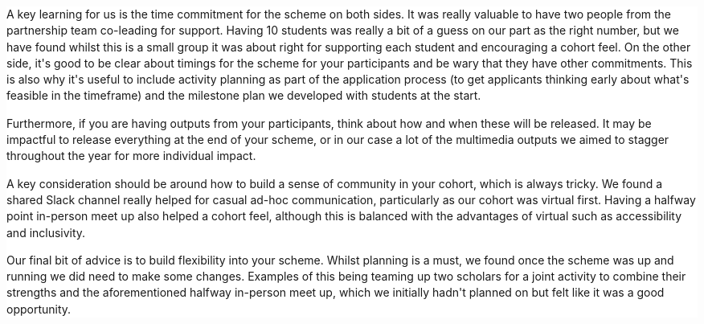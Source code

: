 A key learning for us is the time commitment for the scheme on both sides.
It was really valuable to have two people from the partnership team co-leading for support.
Having 10 students was really a bit of a guess on our part as the right number, but we have found whilst this is a small group it was about right for supporting each student and encouraging a cohort feel.
On the other side, it's good to be clear about timings for the scheme for your participants and be wary that they have other commitments.
This is also why it's useful to include activity planning as part of the application process (to get applicants thinking early about what's feasible in the timeframe) and the milestone plan we developed with students at the start.

Furthermore, if you are having outputs from your participants, think about how and when these will be released.
It may be impactful to release everything at the end of your scheme, or in our case a lot of the multimedia outputs we aimed to stagger throughout the year for more individual impact.

A key consideration should be around how to build a sense of community in your cohort, which is always tricky.
We found a shared Slack channel really helped for casual ad-hoc communication, particularly as our cohort was virtual first.
Having a halfway point in-person meet up also helped a cohort feel, although this is balanced with the advantages of virtual such as accessibility and inclusivity.

Our final bit of advice is to build flexibility into your scheme.
Whilst planning is a must, we found once the scheme was up and running we did need to make some changes.
Examples of this being teaming up two scholars for a joint activity to combine their strengths and the aforementioned halfway in-person meet up, which we initially hadn't planned on but felt like it was a good opportunity.
